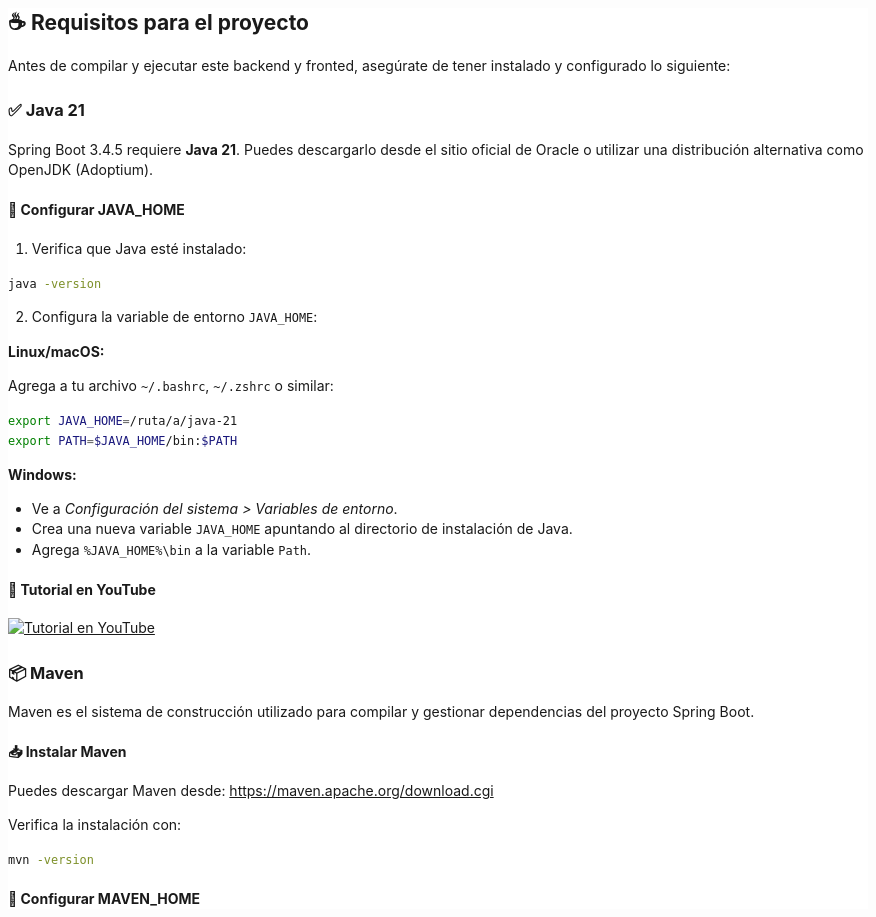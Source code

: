 ## ☕ Requisitos para el proyecto

Antes de compilar y ejecutar este backend y fronted, asegúrate de tener instalado y configurado lo siguiente:

### ✅ Java 21

Spring Boot 3.4.5 requiere **Java 21**. Puedes descargarlo desde el sitio oficial de Oracle o utilizar una distribución alternativa como OpenJDK (Adoptium).

#### 🔧 Configurar JAVA_HOME

1. Verifica que Java esté instalado:

```bash
java -version
```

2. Configura la variable de entorno `JAVA_HOME`:

**Linux/macOS:**

Agrega a tu archivo `~/.bashrc`, `~/.zshrc` o similar:

```bash
export JAVA_HOME=/ruta/a/java-21
export PATH=$JAVA_HOME/bin:$PATH
```

**Windows:**

- Ve a _Configuración del sistema > Variables de entorno_.
- Crea una nueva variable `JAVA_HOME` apuntando al directorio de instalación de Java.
- Agrega `%JAVA_HOME%\bin` a la variable `Path`.

#### 🎥 Tutorial en YouTube

[![Tutorial en YouTube](https://i.ytimg.com/vi/4WKo13f2Qpc/hq720.jpg?sqp=-oaymwEnCNAFEJQDSFryq4qpAxkIARUAAIhCGAHYAQHiAQoIGBACGAY4AUAB&rs=AOn4CLA1KS4sC5u_qWUKkSEsAETT3ySk_Q)](https://www.youtube.com/watch?v=4WKo13f2Qpc)

### 📦 Maven

Maven es el sistema de construcción utilizado para compilar y gestionar dependencias del proyecto Spring Boot.

#### 📥 Instalar Maven

Puedes descargar Maven desde: https://maven.apache.org/download.cgi

Verifica la instalación con:

```bash
mvn -version
```

#### 🔧 Configurar MAVEN_HOME
